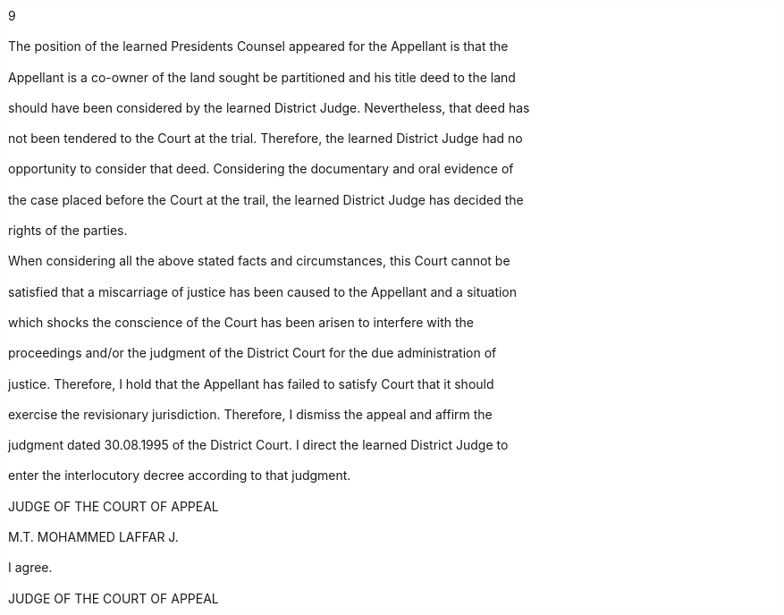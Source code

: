 9

The position of the learned Presidents Counsel appeared for the Appellant is that the

Appellant is a co-owner of the land sought be partitioned and his title deed to the land

should have been considered by the learned District Judge. Nevertheless, that deed has

not been tendered to the Court at the trial. Therefore, the learned District Judge had no

opportunity to consider that deed. Considering the documentary and oral evidence of

the case placed before the Court at the trail, the learned District Judge has decided the

rights of the parties.

When considering all the above stated facts and circumstances, this Court cannot be

satisfied that a miscarriage of justice has been caused to the Appellant and a situation

which shocks the conscience of the Court has been arisen to interfere with the

proceedings and/or the judgment of the District Court for the due administration of

justice. Therefore, I hold that the Appellant has failed to satisfy Court that it should

exercise the revisionary jurisdiction. Therefore, I dismiss the appeal and affirm the

judgment dated 30.08.1995 of the District Court. I direct the learned District Judge to

enter the interlocutory decree according to that judgment.

JUDGE OF THE COURT OF APPEAL

M.T. MOHAMMED LAFFAR J.

I agree.

JUDGE OF THE COURT OF APPEAL